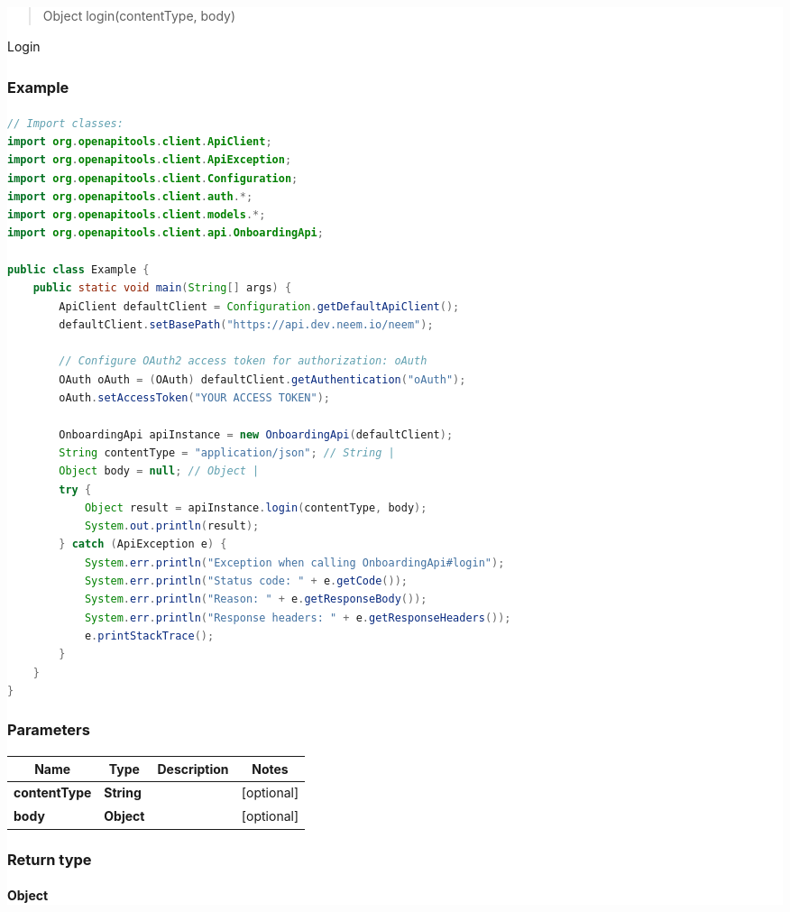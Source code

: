 > Object login(contentType, body)

Login

### Example

```java
// Import classes:
import org.openapitools.client.ApiClient;
import org.openapitools.client.ApiException;
import org.openapitools.client.Configuration;
import org.openapitools.client.auth.*;
import org.openapitools.client.models.*;
import org.openapitools.client.api.OnboardingApi;

public class Example {
    public static void main(String[] args) {
        ApiClient defaultClient = Configuration.getDefaultApiClient();
        defaultClient.setBasePath("https://api.dev.neem.io/neem");
        
        // Configure OAuth2 access token for authorization: oAuth
        OAuth oAuth = (OAuth) defaultClient.getAuthentication("oAuth");
        oAuth.setAccessToken("YOUR ACCESS TOKEN");

        OnboardingApi apiInstance = new OnboardingApi(defaultClient);
        String contentType = "application/json"; // String | 
        Object body = null; // Object | 
        try {
            Object result = apiInstance.login(contentType, body);
            System.out.println(result);
        } catch (ApiException e) {
            System.err.println("Exception when calling OnboardingApi#login");
            System.err.println("Status code: " + e.getCode());
            System.err.println("Reason: " + e.getResponseBody());
            System.err.println("Response headers: " + e.getResponseHeaders());
            e.printStackTrace();
        }
    }
}
```

### Parameters


| Name | Type | Description  | Notes |
|------------- | ------------- | ------------- | -------------|
| **contentType** | **String**|  | [optional] |
| **body** | **Object**|  | [optional] |

### Return type

**Object**
